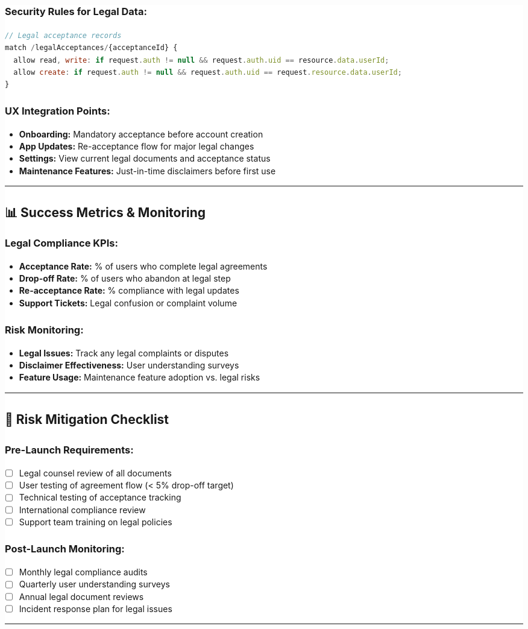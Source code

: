 ### **Security Rules for Legal Data:**
```javascript
// Legal acceptance records
match /legalAcceptances/{acceptanceId} {
  allow read, write: if request.auth != null && request.auth.uid == resource.data.userId;
  allow create: if request.auth != null && request.auth.uid == request.resource.data.userId;
}
```

### **UX Integration Points:**
- **Onboarding:** Mandatory acceptance before account creation
- **App Updates:** Re-acceptance flow for major legal changes
- **Settings:** View current legal documents and acceptance status
- **Maintenance Features:** Just-in-time disclaimers before first use

---

## 📊 Success Metrics & Monitoring

### **Legal Compliance KPIs:**
- **Acceptance Rate:** % of users who complete legal agreements
- **Drop-off Rate:** % of users who abandon at legal step
- **Re-acceptance Rate:** % compliance with legal updates
- **Support Tickets:** Legal confusion or complaint volume

### **Risk Monitoring:**
- **Legal Issues:** Track any legal complaints or disputes
- **Disclaimer Effectiveness:** User understanding surveys
- **Feature Usage:** Maintenance feature adoption vs. legal risks

---

## 🚨 Risk Mitigation Checklist

### **Pre-Launch Requirements:**
- [ ] Legal counsel review of all documents
- [ ] User testing of agreement flow (< 5% drop-off target)
- [ ] Technical testing of acceptance tracking
- [ ] International compliance review
- [ ] Support team training on legal policies

### **Post-Launch Monitoring:**
- [ ] Monthly legal compliance audits
- [ ] Quarterly user understanding surveys
- [ ] Annual legal document reviews
- [ ] Incident response plan for legal issues

---
